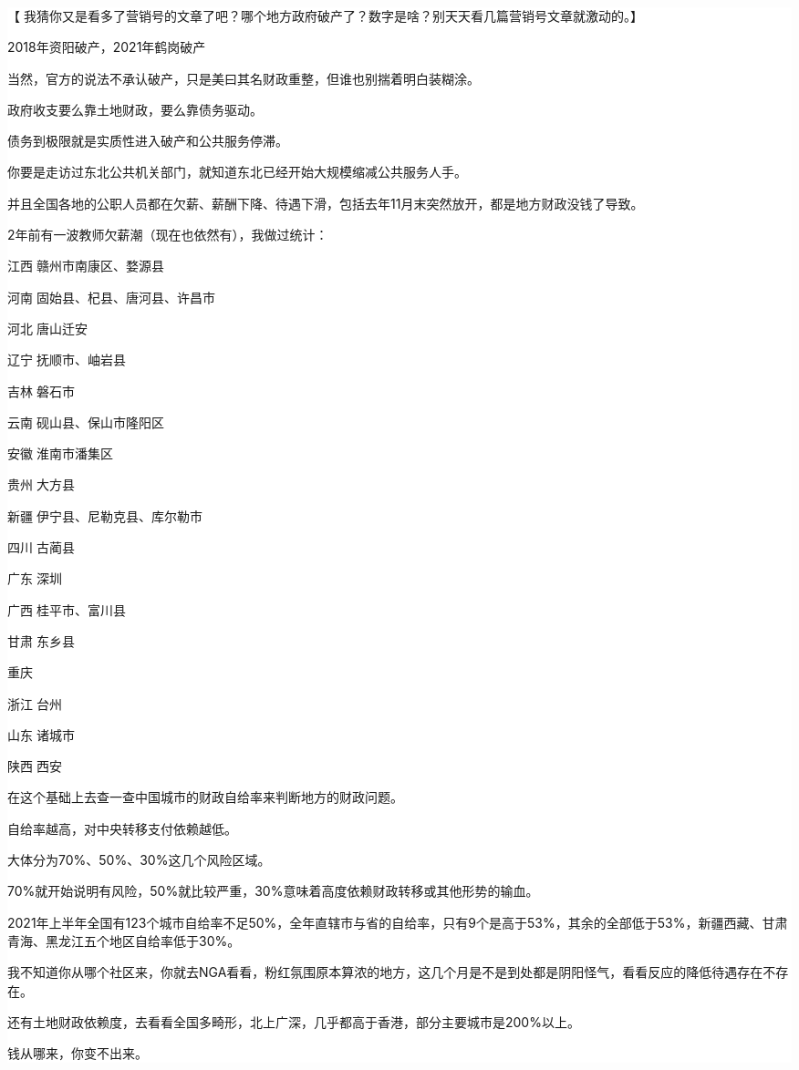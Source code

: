 【 我猜你又是看多了营销号的文章了吧？哪个地方政府破产了？数字是啥？别天天看几篇营销号文章就激动的。】

2018年资阳破产，2021年鹤岗破产

当然，官方的说法不承认破产，只是美曰其名财政重整，但谁也别揣着明白装糊涂。

政府收支要么靠土地财政，要么靠债务驱动。

债务到极限就是实质性进入破产和公共服务停滞。

你要是走访过东北公共机关部门，就知道东北已经开始大规模缩减公共服务人手。

并且全国各地的公职人员都在欠薪、薪酬下降、待遇下滑，包括去年11月末突然放开，都是地方财政没钱了导致。

2年前有一波教师欠薪潮（现在也依然有），我做过统计：

江西 赣州市南康区、婺源县

河南 固始县、杞县、唐河县、许昌市

河北 唐山迁安

辽宁 抚顺市、岫岩县

吉林 磐石市

云南 砚山县、保山市隆阳区

安徽 淮南市潘集区

贵州 大方县

新疆 伊宁县、尼勒克县、库尔勒市

四川 古蔺县

广东 深圳

广西 桂平市、富川县

甘肃 东乡县

 重庆

浙江 台州

山东 诸城市

陕西 西安

在这个基础上去查一查中国城市的财政自给率来判断地方的财政问题。

自给率越高，对中央转移支付依赖越低。

大体分为70%、50%、30%这几个风险区域。

70%就开始说明有风险，50%就比较严重，30%意味着高度依赖财政转移或其他形势的输血。

2021年上半年全国有123个城市自给率不足50%，全年直辖市与省的自给率，只有9个是高于53%，其余的全部低于53%，新疆西藏、甘肃青海、黑龙江五个地区自给率低于30%。

我不知道你从哪个社区来，你就去NGA看看，粉红氛围原本算浓的地方，这几个月是不是到处都是阴阳怪气，看看反应的降低待遇存在不存在。

还有土地财政依赖度，去看看全国多畸形，北上广深，几乎都高于香港，部分主要城市是200%以上。

钱从哪来，你变不出来。
